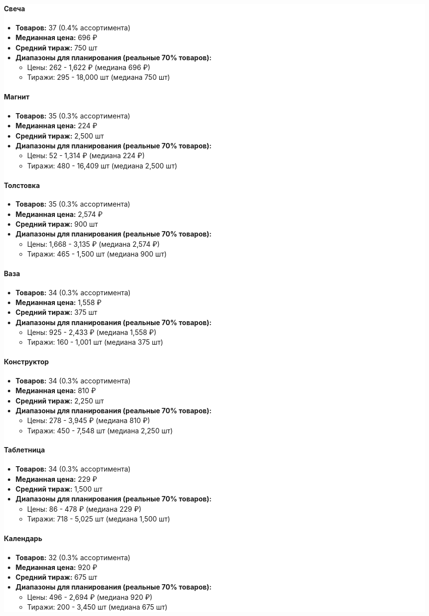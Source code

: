 #### Свеча
- **Товаров:** 37 (0.4% ассортимента)
- **Медианная цена:** 696 ₽
- **Средний тираж:** 750 шт
- **Диапазоны для планирования (реальные 70% товаров):**
  - Цены: 262 - 1,622 ₽ (медиана 696 ₽)
  - Тиражи: 295 - 18,000 шт (медиана 750 шт)

#### Магнит
- **Товаров:** 35 (0.3% ассортимента)
- **Медианная цена:** 224 ₽
- **Средний тираж:** 2,500 шт
- **Диапазоны для планирования (реальные 70% товаров):**
  - Цены: 52 - 1,314 ₽ (медиана 224 ₽)
  - Тиражи: 480 - 16,409 шт (медиана 2,500 шт)

#### Толстовка
- **Товаров:** 35 (0.3% ассортимента)
- **Медианная цена:** 2,574 ₽
- **Средний тираж:** 900 шт
- **Диапазоны для планирования (реальные 70% товаров):**
  - Цены: 1,668 - 3,135 ₽ (медиана 2,574 ₽)
  - Тиражи: 465 - 1,500 шт (медиана 900 шт)

#### Ваза
- **Товаров:** 34 (0.3% ассортимента)
- **Медианная цена:** 1,558 ₽
- **Средний тираж:** 375 шт
- **Диапазоны для планирования (реальные 70% товаров):**
  - Цены: 925 - 2,433 ₽ (медиана 1,558 ₽)
  - Тиражи: 160 - 1,001 шт (медиана 375 шт)

#### Конструктор
- **Товаров:** 34 (0.3% ассортимента)
- **Медианная цена:** 810 ₽
- **Средний тираж:** 2,250 шт
- **Диапазоны для планирования (реальные 70% товаров):**
  - Цены: 278 - 3,945 ₽ (медиана 810 ₽)
  - Тиражи: 450 - 7,548 шт (медиана 2,250 шт)

#### Таблетница
- **Товаров:** 34 (0.3% ассортимента)
- **Медианная цена:** 229 ₽
- **Средний тираж:** 1,500 шт
- **Диапазоны для планирования (реальные 70% товаров):**
  - Цены: 86 - 478 ₽ (медиана 229 ₽)
  - Тиражи: 718 - 5,025 шт (медиана 1,500 шт)

#### Календарь
- **Товаров:** 32 (0.3% ассортимента)
- **Медианная цена:** 920 ₽
- **Средний тираж:** 675 шт
- **Диапазоны для планирования (реальные 70% товаров):**
  - Цены: 496 - 2,694 ₽ (медиана 920 ₽)
  - Тиражи: 200 - 3,450 шт (медиана 675 шт)
